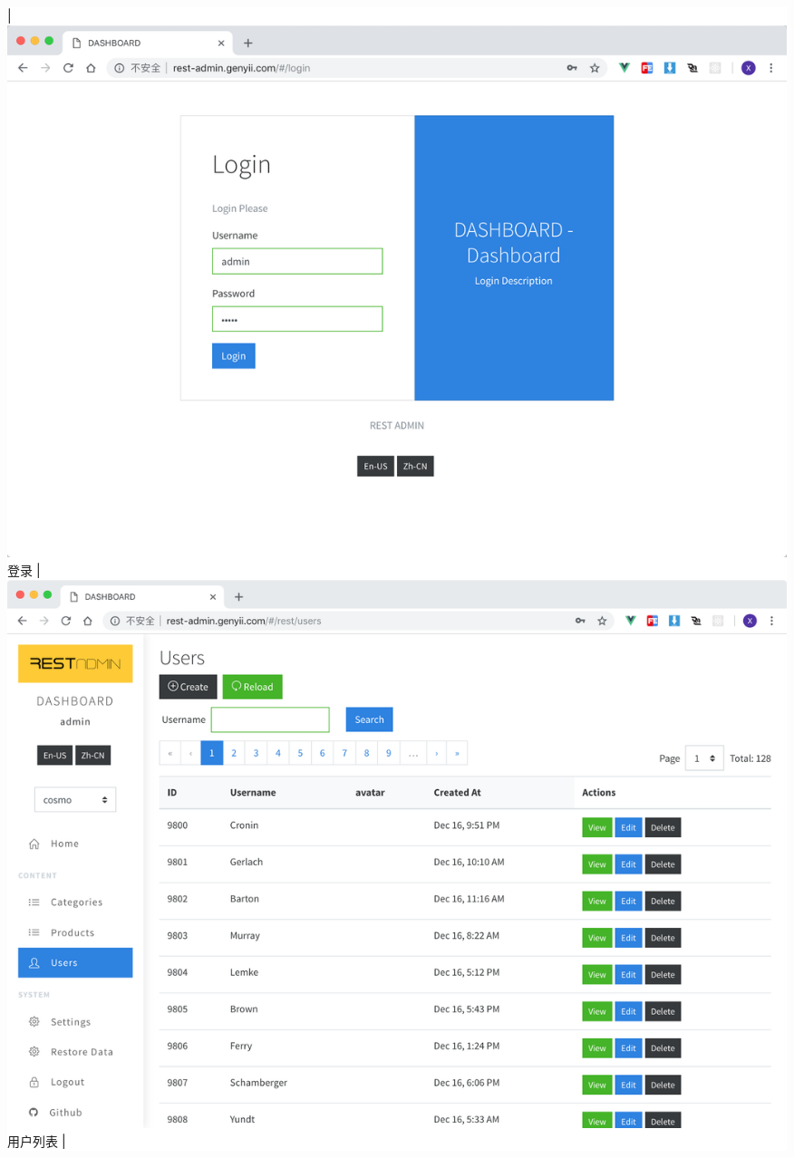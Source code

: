 | ![](./screenshots/1.png) 登录                                                 | ![](./screenshots/2.png) 用户列表                                   |
